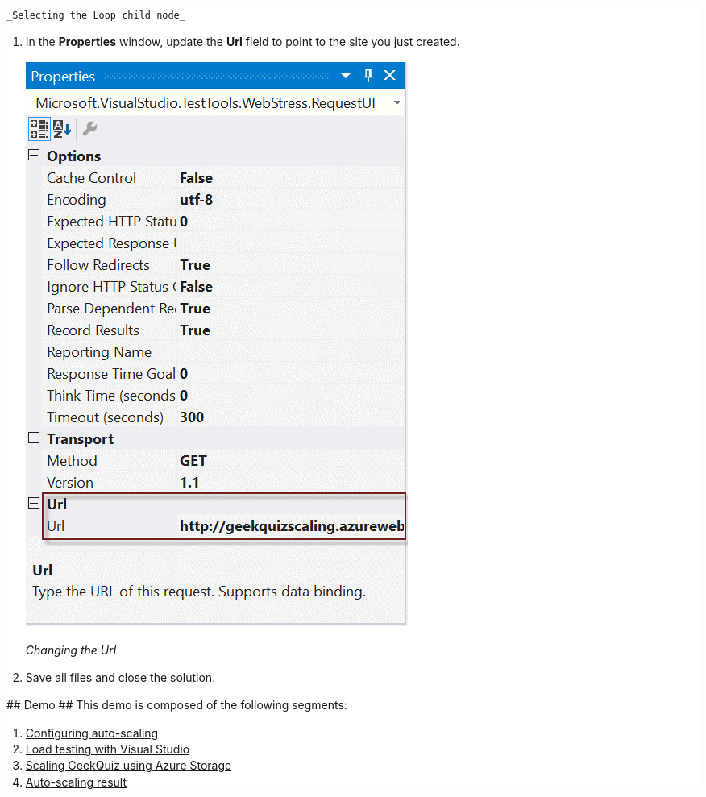 	_Selecting the Loop child node_

1. In the **Properties** window, update the **Url** field to point to the site you just created.

	![Changing the Url](images/url-change.png?raw=true "Changing the Url")

	_Changing the Url_

1. Save all files and close the solution.

<a name="Demo" />
## Demo ##
This demo is composed of the following segments:

1. [Configuring auto-scaling](#segment1)
1. [Load testing with Visual Studio](#segment2)
1. [Scaling GeekQuiz using Azure Storage](#segment3)
1. [Auto-scaling result](#segment4)
